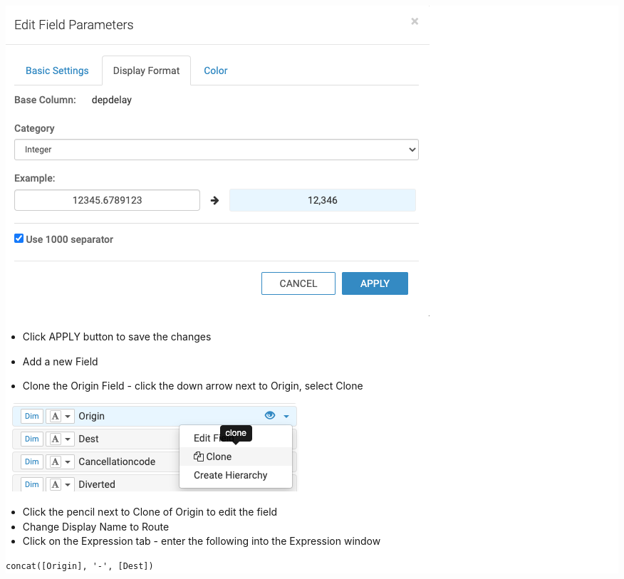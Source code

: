 <p><img alt="" src="images/206.png" /></p>
<ul>
<li>Click APPLY button to save the changes</li>
</ul>


<ul>
<li>
<p>Add a new Field</p>
</li>
<li>
<p>Clone the Origin Field - click the down arrow next to Origin, select Clone</p>
</li>
</ul>
<p><img alt="" src="images/207.png" /></p>
<ul>
<li>Click the pencil next to Clone of Origin to edit the field</li>
<li>Change Display Name to Route</li>
<li>Click on the Expression tab - enter the following into the Expression window</li>
</ul>


<pre><code>concat([Origin], '-', [Dest])
</code></pre>